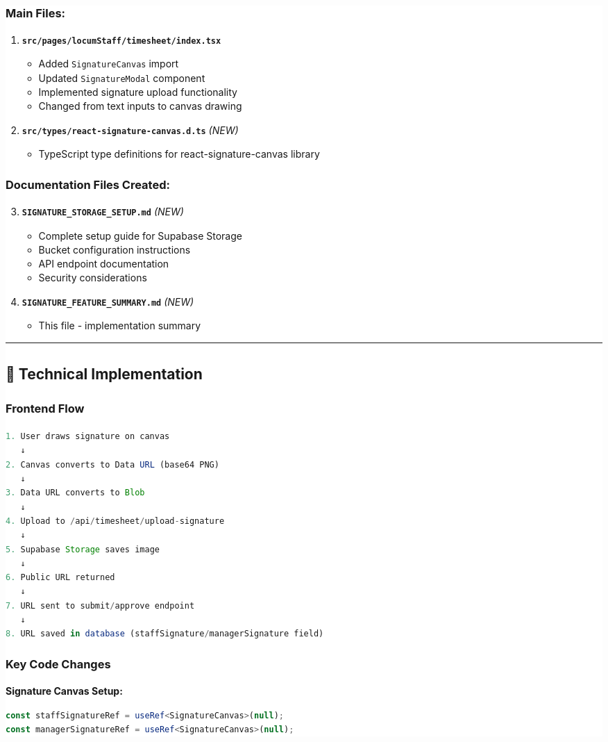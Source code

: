 ### Main Files:
1. **`src/pages/locumStaff/timesheet/index.tsx`**
   - Added `SignatureCanvas` import
   - Updated `SignatureModal` component
   - Implemented signature upload functionality
   - Changed from text inputs to canvas drawing

2. **`src/types/react-signature-canvas.d.ts`** *(NEW)*
   - TypeScript type definitions for react-signature-canvas library

### Documentation Files Created:
3. **`SIGNATURE_STORAGE_SETUP.md`** *(NEW)*
   - Complete setup guide for Supabase Storage
   - Bucket configuration instructions
   - API endpoint documentation
   - Security considerations

4. **`SIGNATURE_FEATURE_SUMMARY.md`** *(NEW)*
   - This file - implementation summary

---

## 🔧 Technical Implementation

### Frontend Flow

```typescript
1. User draws signature on canvas
   ↓
2. Canvas converts to Data URL (base64 PNG)
   ↓
3. Data URL converts to Blob
   ↓
4. Upload to /api/timesheet/upload-signature
   ↓
5. Supabase Storage saves image
   ↓
6. Public URL returned
   ↓
7. URL sent to submit/approve endpoint
   ↓
8. URL saved in database (staffSignature/managerSignature field)
```

### Key Code Changes

**Signature Canvas Setup:**
```typescript
const staffSignatureRef = useRef<SignatureCanvas>(null);
const managerSignatureRef = useRef<SignatureCanvas>(null);
```
